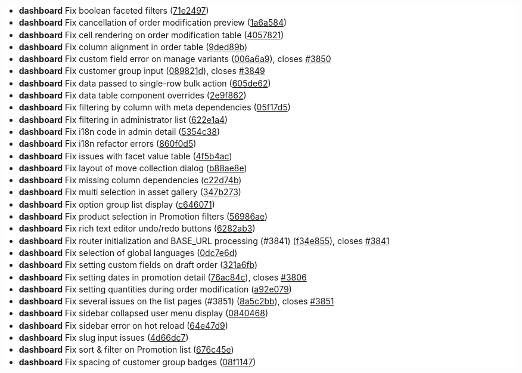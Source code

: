 * **dashboard** Fix boolean faceted filters ([71e2497](https://github.com/vendure-ecommerce/vendure/commit/71e2497))
* **dashboard** Fix cancellation of order modification preview ([1a6a584](https://github.com/vendure-ecommerce/vendure/commit/1a6a584))
* **dashboard** Fix cell rendering on order modification table ([4057821](https://github.com/vendure-ecommerce/vendure/commit/4057821))
* **dashboard** Fix column alignment in order table ([9ded89b](https://github.com/vendure-ecommerce/vendure/commit/9ded89b))
* **dashboard** Fix custom field error on manage variants ([006a6a9](https://github.com/vendure-ecommerce/vendure/commit/006a6a9)), closes [#3850](https://github.com/vendure-ecommerce/vendure/issues/3850)
* **dashboard** Fix customer group input ([089821d](https://github.com/vendure-ecommerce/vendure/commit/089821d)), closes [#3849](https://github.com/vendure-ecommerce/vendure/issues/3849)
* **dashboard** Fix data passed to single-row bulk action ([605de62](https://github.com/vendure-ecommerce/vendure/commit/605de62))
* **dashboard** Fix data table component overrides ([2e9f862](https://github.com/vendure-ecommerce/vendure/commit/2e9f862))
* **dashboard** Fix filtering by column with meta dependencies ([05f17d5](https://github.com/vendure-ecommerce/vendure/commit/05f17d5))
* **dashboard** Fix filtering in administrator list ([622e1a4](https://github.com/vendure-ecommerce/vendure/commit/622e1a4))
* **dashboard** Fix i18n code in admin detail ([5354c38](https://github.com/vendure-ecommerce/vendure/commit/5354c38))
* **dashboard** Fix i18n refactor errors ([860f0d5](https://github.com/vendure-ecommerce/vendure/commit/860f0d5))
* **dashboard** Fix issues with facet value table ([4f5b4ac](https://github.com/vendure-ecommerce/vendure/commit/4f5b4ac))
* **dashboard** Fix layout of move collection dialog ([b88ae8e](https://github.com/vendure-ecommerce/vendure/commit/b88ae8e))
* **dashboard** Fix missing column dependencies ([c22d74b](https://github.com/vendure-ecommerce/vendure/commit/c22d74b))
* **dashboard** Fix multi selection in asset gallery ([347b273](https://github.com/vendure-ecommerce/vendure/commit/347b273))
* **dashboard** Fix option group list display ([c646071](https://github.com/vendure-ecommerce/vendure/commit/c646071))
* **dashboard** Fix product selection in Promotion filters ([56986ae](https://github.com/vendure-ecommerce/vendure/commit/56986ae))
* **dashboard** Fix rich text editor undo/redo buttons ([6282ab3](https://github.com/vendure-ecommerce/vendure/commit/6282ab3))
* **dashboard** Fix router initialization and BASE_URL processing (#3841) ([f34e855](https://github.com/vendure-ecommerce/vendure/commit/f34e855)), closes [#3841](https://github.com/vendure-ecommerce/vendure/issues/3841)
* **dashboard** Fix selection of global languages ([0dc7e6d](https://github.com/vendure-ecommerce/vendure/commit/0dc7e6d))
* **dashboard** Fix setting custom fields on draft order ([321a6fb](https://github.com/vendure-ecommerce/vendure/commit/321a6fb))
* **dashboard** Fix setting dates in promotion detail ([76ac84c](https://github.com/vendure-ecommerce/vendure/commit/76ac84c)), closes [#3806](https://github.com/vendure-ecommerce/vendure/issues/3806)
* **dashboard** Fix setting quantities during order modification ([a92e079](https://github.com/vendure-ecommerce/vendure/commit/a92e079))
* **dashboard** Fix several issues on the list pages (#3851) ([8a5c2bb](https://github.com/vendure-ecommerce/vendure/commit/8a5c2bb)), closes [#3851](https://github.com/vendure-ecommerce/vendure/issues/3851)
* **dashboard** Fix sidebar collapsed user menu display ([0840468](https://github.com/vendure-ecommerce/vendure/commit/0840468))
* **dashboard** Fix sidebar error on hot reload ([64e47d9](https://github.com/vendure-ecommerce/vendure/commit/64e47d9))
* **dashboard** Fix slug input issues ([4d66dc7](https://github.com/vendure-ecommerce/vendure/commit/4d66dc7))
* **dashboard** Fix sort & filter on Promotion list ([676c45e](https://github.com/vendure-ecommerce/vendure/commit/676c45e))
* **dashboard** Fix spacing of customer group badges ([08f1147](https://github.com/vendure-ecommerce/vendure/commit/08f1147))